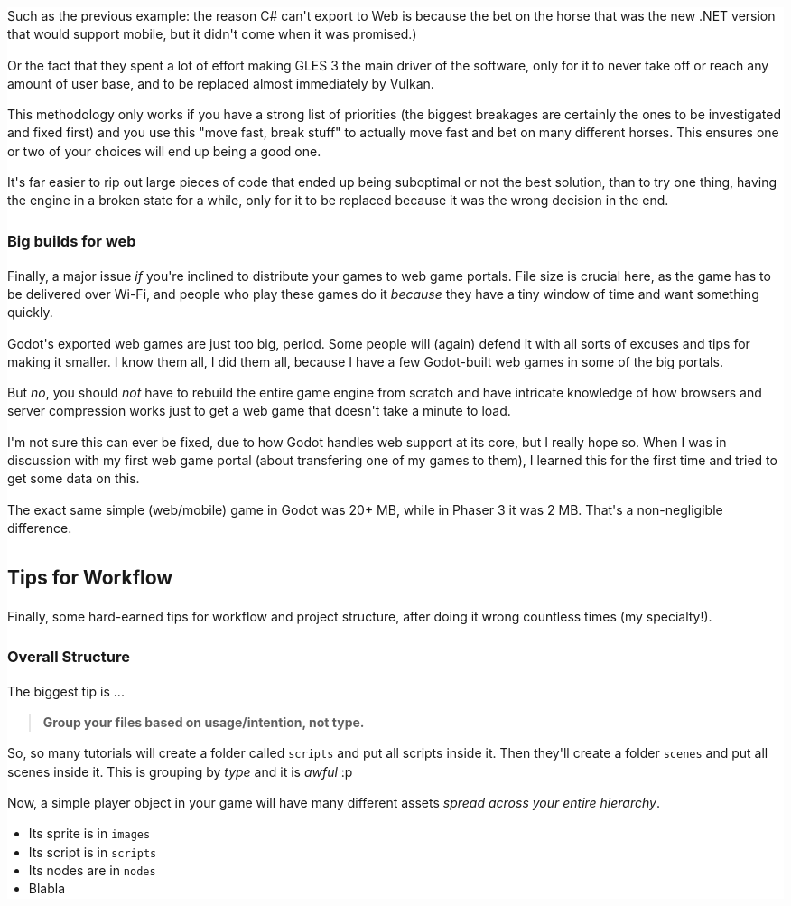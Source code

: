 Such as the previous example: the reason C# can't export to Web is because the bet on the horse that was the new .NET version that would support mobile, but it didn't come when it was promised.)

Or the fact that they spent a lot of effort making GLES 3 the main driver of the software, only for it to never take off or reach any amount of user base, and to be replaced almost immediately by Vulkan.

This methodology only works if you have a strong list of priorities (the biggest breakages are certainly the ones to be investigated and fixed first) and you use this "move fast, break stuff" to actually move fast and bet on many different horses. This ensures one or two of your choices will end up being a good one.

It's far easier to rip out large pieces of code that ended up being suboptimal or not the best solution, than to try one thing, having the engine in a broken state for a while, only for it to be replaced because it was the wrong decision in the end.

### Big builds for web

Finally, a major issue _if_ you're inclined to distribute your games to web game portals. File size is crucial here, as the game has to be delivered over Wi-Fi, and people who play these games do it _because_ they have a tiny window of time and want something quickly.

Godot's exported web games are just too big, period. Some people will (again) defend it with all sorts of excuses and tips for making it smaller. I know them all, I did them all, because I have a few Godot-built web games in some of the big portals.

But _no_, you should _not_ have to rebuild the entire game engine from scratch and have intricate knowledge of how browsers and server compression works just to get a web game that doesn't take a minute to load.

I'm not sure this can ever be fixed, due to how Godot handles web support at its core, but I really hope so. When I was in discussion with my first web game portal (about transfering one of my games to them), I learned this for the first time and tried to get some data on this.

The exact same simple (web/mobile) game in Godot was 20+ MB, while in Phaser 3 it was 2 MB. That's a non-negligible difference.

## Tips for Workflow

Finally, some hard-earned tips for workflow and project structure, after doing it wrong countless times (my specialty!).

### Overall Structure

The biggest tip is ...

> **Group your files based on usage/intention, not type.**

So, so many tutorials will create a folder called `scripts` and put all scripts inside it. Then they'll create a folder `scenes` and put all scenes inside it. This is grouping by _type_ and it is _awful_ :p

Now, a simple player object in your game will have many different assets _spread across your entire hierarchy_.

* Its sprite is in `images`
* Its script is in `scripts`
* Its nodes are in `nodes`
* Blabla
